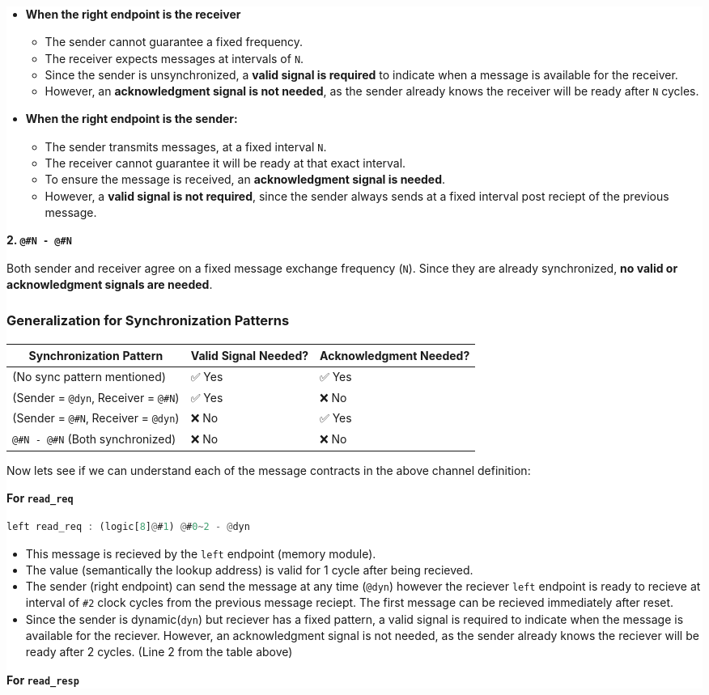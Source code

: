 - **When the right endpoint is the receiver**
  - The sender cannot guarantee a fixed frequency.  
  - The receiver expects messages at intervals of `N`.  
  - Since the sender is unsynchronized, a **valid signal is required** to indicate when a message is available for the receiver.
  - However, an **acknowledgment signal is not needed**, as the sender already knows the receiver will be ready after `N` cycles.

- **When the right endpoint is the sender:**  
  - The sender transmits messages, at a fixed interval `N`.  
  - The receiver cannot guarantee it will be ready at that exact interval.  
  - To ensure the message is received, an **acknowledgment signal is needed**.  
  - However, a **valid signal is not required**, since the sender always sends at a fixed interval post reciept of the previous message.  

**2. `@#N - @#N`**  

Both sender and receiver agree on a fixed message exchange frequency (`N`). Since they are already synchronized, **no valid or acknowledgment signals are needed**.



### Generalization for Synchronization Patterns

| Synchronization Pattern | Valid Signal Needed? | Acknowledgment Needed? |  
|-------------------------|----------------------|------------------------|  
| (No sync pattern mentioned)| ✅ Yes | ✅ Yes |
| (Sender = `@dyn`, Receiver = `@#N`) | ✅ Yes | ❌ No |  
| (Sender = `@#N`, Receiver = `@dyn`) | ❌ No | ✅ Yes |  
| `@#N - @#N` (Both synchronized) | ❌ No | ❌ No |  




Now lets see if we can understand each of the message contracts in the above channel definition:

**For  `read_req`**  

```rust
left read_req : (logic[8]@#1) @#0~2 - @dyn
```

- This message is recieved by the `left` endpoint (memory module).
- The value (semantically the lookup address) is valid for 1 cycle after being recieved.  
- The sender (right endpoint) can send the message at any time (`@dyn`) however the reciever `left` endpoint is ready to recieve at interval of `#2` clock cycles from the previous message reciept. The first message can be recieved immediately after reset.
- Since the sender is dynamic(`dyn`) but reciever has a fixed pattern, a valid signal is required to indicate when the message is available for the reciever. However, an acknowledgment signal is not needed, as the sender already knows the reciever will be ready after 2 cycles. (Line 2 from the table above)



**For `read_resp`**
